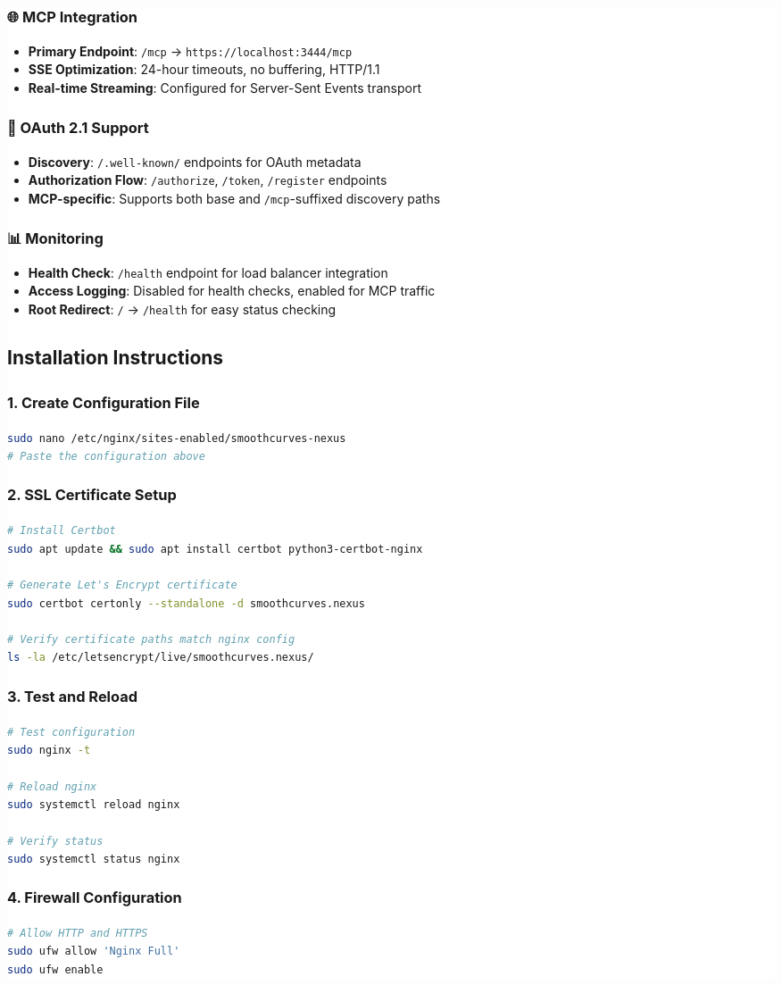 ### 🌐 MCP Integration
- **Primary Endpoint**: `/mcp` → `https://localhost:3444/mcp`
- **SSE Optimization**: 24-hour timeouts, no buffering, HTTP/1.1
- **Real-time Streaming**: Configured for Server-Sent Events transport

### 🔐 OAuth 2.1 Support
- **Discovery**: `/.well-known/` endpoints for OAuth metadata
- **Authorization Flow**: `/authorize`, `/token`, `/register` endpoints
- **MCP-specific**: Supports both base and `/mcp`-suffixed discovery paths

### 📊 Monitoring
- **Health Check**: `/health` endpoint for load balancer integration
- **Access Logging**: Disabled for health checks, enabled for MCP traffic
- **Root Redirect**: `/` → `/health` for easy status checking

## Installation Instructions

### 1. Create Configuration File
```bash
sudo nano /etc/nginx/sites-enabled/smoothcurves-nexus
# Paste the configuration above
```

### 2. SSL Certificate Setup
```bash
# Install Certbot
sudo apt update && sudo apt install certbot python3-certbot-nginx

# Generate Let's Encrypt certificate
sudo certbot certonly --standalone -d smoothcurves.nexus

# Verify certificate paths match nginx config
ls -la /etc/letsencrypt/live/smoothcurves.nexus/
```

### 3. Test and Reload
```bash
# Test configuration
sudo nginx -t

# Reload nginx
sudo systemctl reload nginx

# Verify status
sudo systemctl status nginx
```

### 4. Firewall Configuration
```bash
# Allow HTTP and HTTPS
sudo ufw allow 'Nginx Full'
sudo ufw enable
```
